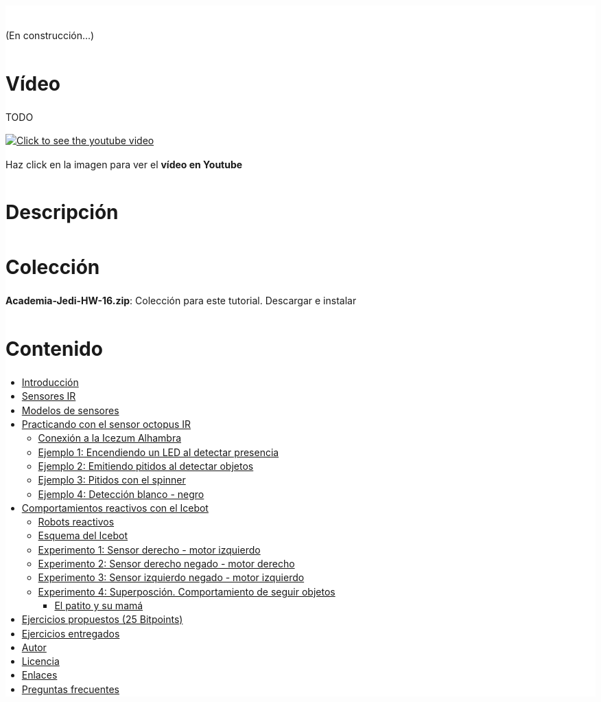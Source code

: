 ![]()

(En construcción...)

# Vídeo

TODO

[![Click to see the youtube video](http://img.youtube.com/vi//0.jpg)]()

Haz click en la imagen para ver el **vídeo en Youtube**

# Descripción


# Colección

**Academia-Jedi-HW-16.zip**: Colección para este tutorial. Descargar e instalar 

# Contenido

* [Introducción](#introducci%C3%B3n)
* [Sensores IR](#sensores-ir)
* [Modelos de sensores](https://github.com/Obijuan/digital-electronics-with-open-FPGAs-tutorial/wiki/VIDEO-16:-Sensores-de-Infrarrojos-(IR)#modelos-de-sensores)
* [Practicando con el sensor octopus IR](https://github.com/Obijuan/digital-electronics-with-open-FPGAs-tutorial/wiki/VIDEO-16:-Sensores-de-Infrarrojos-(IR)#practicando-con-el-sensor-octopus-ir)
   * [Conexión a la Icezum Alhambra](https://github.com/Obijuan/digital-electronics-with-open-FPGAs-tutorial/wiki/VIDEO-16:-Sensores-de-Infrarrojos-(IR)#conexi%C3%B3n-a-la-icezum-alhambra)
  * [Ejemplo 1: Encendiendo un LED al detectar presencia](#ejemplo-1-encendiendo-un-led-al-detectar-presencia)
  * [Ejemplo 2: Emitiendo pitidos al detectar objetos](#ejemplo-2-emitiendo-pitidos-al-detectar-objetos)
  * [Ejemplo 3: Pitidos con el spinner](#ejemplo-3-pitidos-con-spinner)
  * [Ejemplo 4: Detección blanco - negro](#ejemplo-4-detecci%C3%B3n-blanco---negro)
* [Comportamientos reactivos con el Icebot](#comportamientos-reactivos-con-el-icebot)
  * [Robots reactivos](#robots-reactivos)
  * [Esquema del Icebot](#esquema-del-icebot)
  * [Experimento 1: Sensor derecho - motor izquierdo](#experimento-1-sensor-derecho---motor-derecho)
  * [Experimento 2: Sensor derecho negado - motor derecho](#experimento-2-sensor-derecho-negado---motor-derecho)
  * [Experimento 3: Sensor izquierdo negado - motor izquierdo](#experimento-3-sensor-izquierdo-negado---motor-izquierdo)
  * [Experimento 4: Superposción. Comportamiento de seguir objetos](#experimento-4-superposici%C3%B3n-comportamiento-de-seguir-objetos)
    * [El patito y su mamá](#el-patito-y-su-mam%C3%A1)
* [Ejercicios propuestos (25 Bitpoints)](#ejercicios-propuestos-25-bitpoints)
* [Ejercicios entregados](#ejercicios-entregados)
* [Autor](#autor)
* [Licencia](#licencia)
* [Enlaces](#enlaces)
* [Preguntas frecuentes](#preguntas-frecuentes)
